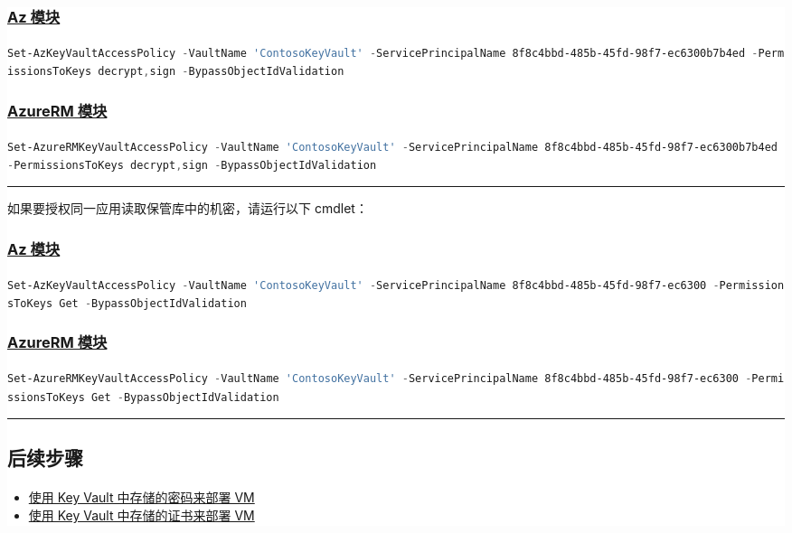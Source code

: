 ### <a name="az-modules"></a>[Az 模块](#tab/az6)

```powershell
Set-AzKeyVaultAccessPolicy -VaultName 'ContosoKeyVault' -ServicePrincipalName 8f8c4bbd-485b-45fd-98f7-ec6300b7b4ed -PermissionsToKeys decrypt,sign -BypassObjectIdValidation
```
### <a name="azurerm-modules"></a>[AzureRM 模块](#tab/azurerm6)

```powershell
Set-AzureRMKeyVaultAccessPolicy -VaultName 'ContosoKeyVault' -ServicePrincipalName 8f8c4bbd-485b-45fd-98f7-ec6300b7b4ed -PermissionsToKeys decrypt,sign -BypassObjectIdValidation
```

---


如果要授权同一应用读取保管库中的机密，请运行以下 cmdlet：

### <a name="az-modules"></a>[Az 模块](#tab/az7)

```powershell
Set-AzKeyVaultAccessPolicy -VaultName 'ContosoKeyVault' -ServicePrincipalName 8f8c4bbd-485b-45fd-98f7-ec6300 -PermissionsToKeys Get -BypassObjectIdValidation
```

### <a name="azurerm-modules"></a>[AzureRM 模块](#tab/azurerm7)

```powershell
Set-AzureRMKeyVaultAccessPolicy -VaultName 'ContosoKeyVault' -ServicePrincipalName 8f8c4bbd-485b-45fd-98f7-ec6300 -PermissionsToKeys Get -BypassObjectIdValidation
```

---


## <a name="next-steps"></a>后续步骤

* [使用 Key Vault 中存储的密码来部署 VM](azure-stack-key-vault-deploy-vm-with-secret.md)
* [使用 Key Vault 中存储的证书来部署 VM](azure-stack-key-vault-push-secret-into-vm.md)
